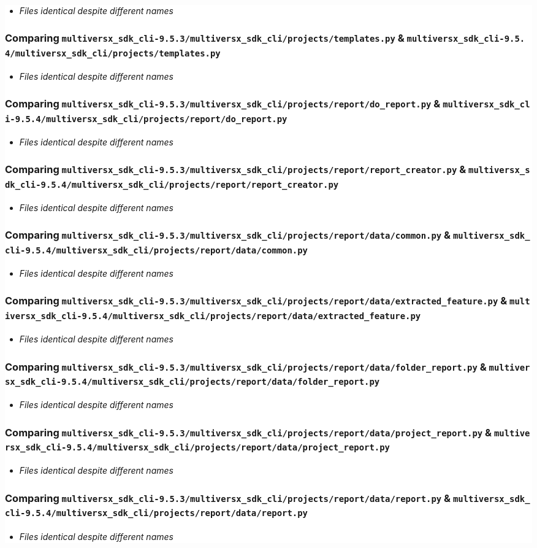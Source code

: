  * *Files identical despite different names*

### Comparing `multiversx_sdk_cli-9.5.3/multiversx_sdk_cli/projects/templates.py` & `multiversx_sdk_cli-9.5.4/multiversx_sdk_cli/projects/templates.py`

 * *Files identical despite different names*

### Comparing `multiversx_sdk_cli-9.5.3/multiversx_sdk_cli/projects/report/do_report.py` & `multiversx_sdk_cli-9.5.4/multiversx_sdk_cli/projects/report/do_report.py`

 * *Files identical despite different names*

### Comparing `multiversx_sdk_cli-9.5.3/multiversx_sdk_cli/projects/report/report_creator.py` & `multiversx_sdk_cli-9.5.4/multiversx_sdk_cli/projects/report/report_creator.py`

 * *Files identical despite different names*

### Comparing `multiversx_sdk_cli-9.5.3/multiversx_sdk_cli/projects/report/data/common.py` & `multiversx_sdk_cli-9.5.4/multiversx_sdk_cli/projects/report/data/common.py`

 * *Files identical despite different names*

### Comparing `multiversx_sdk_cli-9.5.3/multiversx_sdk_cli/projects/report/data/extracted_feature.py` & `multiversx_sdk_cli-9.5.4/multiversx_sdk_cli/projects/report/data/extracted_feature.py`

 * *Files identical despite different names*

### Comparing `multiversx_sdk_cli-9.5.3/multiversx_sdk_cli/projects/report/data/folder_report.py` & `multiversx_sdk_cli-9.5.4/multiversx_sdk_cli/projects/report/data/folder_report.py`

 * *Files identical despite different names*

### Comparing `multiversx_sdk_cli-9.5.3/multiversx_sdk_cli/projects/report/data/project_report.py` & `multiversx_sdk_cli-9.5.4/multiversx_sdk_cli/projects/report/data/project_report.py`

 * *Files identical despite different names*

### Comparing `multiversx_sdk_cli-9.5.3/multiversx_sdk_cli/projects/report/data/report.py` & `multiversx_sdk_cli-9.5.4/multiversx_sdk_cli/projects/report/data/report.py`

 * *Files identical despite different names*
